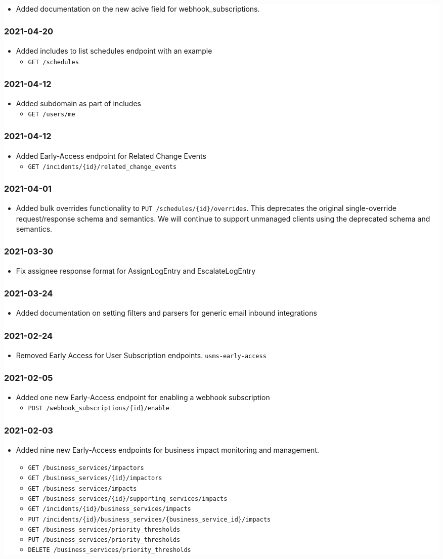 - Added documentation on the new acive field for webhook_subscriptions.

### 2021-04-20

- Added includes to list schedules endpoint with an example
  - `GET /schedules`

### 2021-04-12

- Added subdomain as part of includes
  - `GET /users/me`

### 2021-04-12

- Added Early-Access endpoint for Related Change Events
  - `GET /incidents/{id}/related_change_events`

### 2021-04-01

- Added bulk overrides functionality to `PUT /schedules/{id}/overrides`. This deprecates the original single-override request/response schema and semantics. We will continue to support unmanaged clients using the deprecated schema and semantics.

### 2021-03-30

- Fix assignee response format for AssignLogEntry and EscalateLogEntry

### 2021-03-24

- Added documentation on setting filters and parsers for generic email inbound integrations

### 2021-02-24

- Removed Early Access for User Subscription endpoints. `usms-early-access`

### 2021-02-05

- Added one new Early-Access endpoint for enabling a webhook subscription
  - `POST /webhook_subscriptions/{id}/enable`

### 2021-02-03

- Added nine new Early-Access endpoints for business impact monitoring and management.

  - `GET /business_services/impactors`
  - `GET /business_services/{id}/impactors`
  - `GET /business_services/impacts`
  - `GET /business_services/{id}/supporting_services/impacts`
  - `GET /incidents/{id}/business_services/impacts`
  - `PUT /incidents/{id}/business_services/{business_service_id}/impacts`
  - `GET /business_services/priority_thresholds`
  - `PUT /business_services/priority_thresholds`
  - `DELETE /business_services/priority_thresholds`
